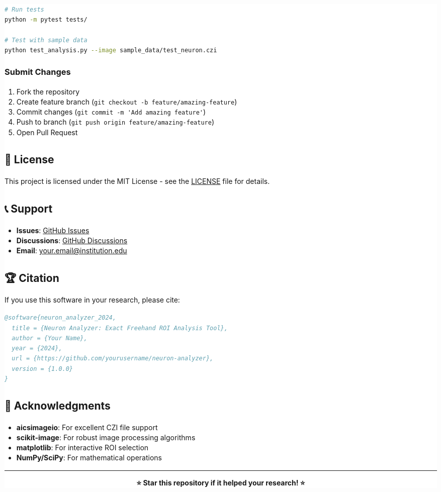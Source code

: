 ```bash
# Run tests
python -m pytest tests/

# Test with sample data
python test_analysis.py --image sample_data/test_neuron.czi
```

### Submit Changes

1. Fork the repository
2. Create feature branch (`git checkout -b feature/amazing-feature`)
3. Commit changes (`git commit -m 'Add amazing feature'`)
4. Push to branch (`git push origin feature/amazing-feature`)
5. Open Pull Request

## 📜 License

This project is licensed under the MIT License - see the [LICENSE](LICENSE) file for details.

## 📞 Support

- **Issues**: [GitHub Issues](https://github.com/yourusername/neuron-analyzer/issues)
- **Discussions**: [GitHub Discussions](https://github.com/yourusername/neuron-analyzer/discussions)
- **Email**: your.email@institution.edu

## 🏆 Citation

If you use this software in your research, please cite:

```bibtex
@software{neuron_analyzer_2024,
  title = {Neuron Analyzer: Exact Freehand ROI Analysis Tool},
  author = {Your Name},
  year = {2024},
  url = {https://github.com/yourusername/neuron-analyzer},
  version = {1.0.0}
}
```

## 🙏 Acknowledgments

- **aicsimageio**: For excellent CZI file support
- **scikit-image**: For robust image processing algorithms
- **matplotlib**: For interactive ROI selection
- **NumPy/SciPy**: For mathematical operations

---

<div align="center">

**⭐ Star this repository if it helped your research! ⭐**

</div>